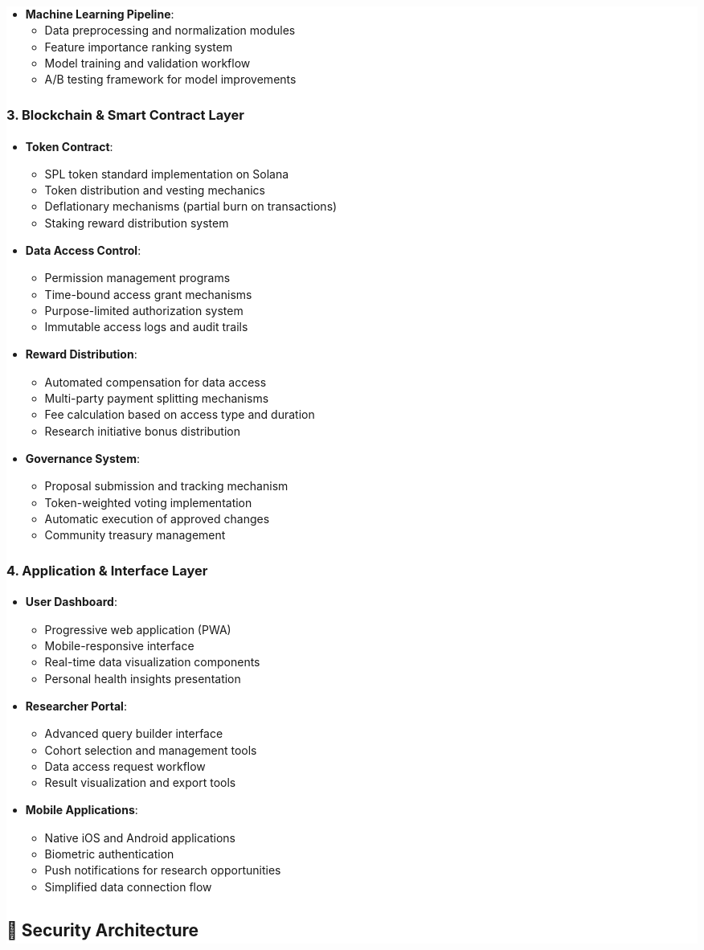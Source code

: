 - **Machine Learning Pipeline**:
  - Data preprocessing and normalization modules
  - Feature importance ranking system
  - Model training and validation workflow
  - A/B testing framework for model improvements

### 3. Blockchain & Smart Contract Layer

- **Token Contract**:
  - SPL token standard implementation on Solana
  - Token distribution and vesting mechanics
  - Deflationary mechanisms (partial burn on transactions)
  - Staking reward distribution system

- **Data Access Control**:
  - Permission management programs
  - Time-bound access grant mechanisms
  - Purpose-limited authorization system
  - Immutable access logs and audit trails

- **Reward Distribution**:
  - Automated compensation for data access
  - Multi-party payment splitting mechanisms
  - Fee calculation based on access type and duration
  - Research initiative bonus distribution

- **Governance System**:
  - Proposal submission and tracking mechanism
  - Token-weighted voting implementation
  - Automatic execution of approved changes
  - Community treasury management

### 4. Application & Interface Layer

- **User Dashboard**:
  - Progressive web application (PWA)
  - Mobile-responsive interface
  - Real-time data visualization components
  - Personal health insights presentation

- **Researcher Portal**:
  - Advanced query builder interface
  - Cohort selection and management tools
  - Data access request workflow
  - Result visualization and export tools

- **Mobile Applications**:
  - Native iOS and Android applications
  - Biometric authentication
  - Push notifications for research opportunities
  - Simplified data connection flow

## 🔐 Security Architecture
